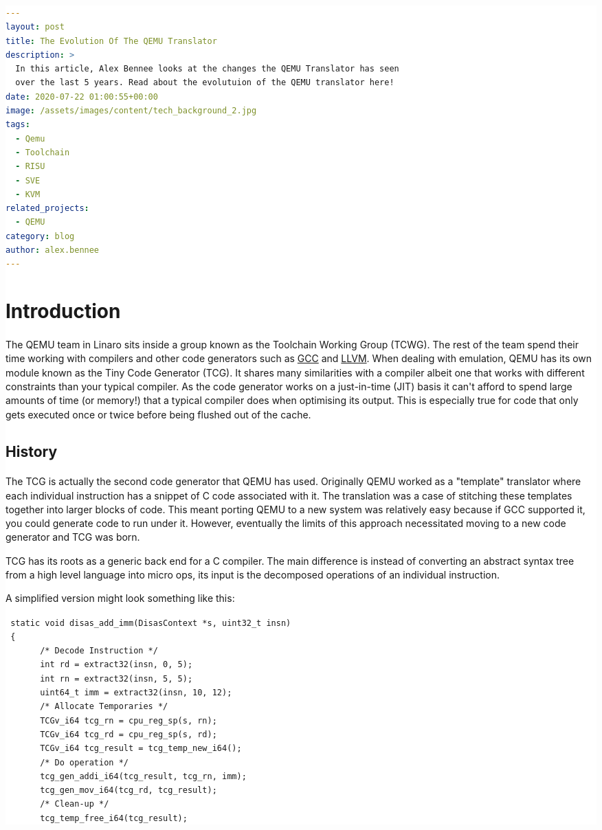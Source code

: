 ```yaml
---
layout: post
title: The Evolution Of The QEMU Translator
description: >
  In this article, Alex Bennee looks at the changes the QEMU Translator has seen
  over the last 5 years. Read about the evolutuion of the QEMU translator here!
date: 2020-07-22 01:00:55+00:00
image: /assets/images/content/tech_background_2.jpg
tags:
  - Qemu
  - Toolchain
  - RISU
  - SVE
  - KVM
related_projects:
  - QEMU
category: blog
author: alex.bennee
---
```


# Introduction

The QEMU team in Linaro sits inside a group known as the Toolchain Working Group (TCWG). The rest of the team spend their time working with compilers and other code generators such as [GCC](https://gcc.gnu.org/) and [LLVM](https://llvm.org/). When dealing with emulation, QEMU has its own module known as the Tiny Code Generator (TCG). It shares many similarities with a compiler albeit one that works with different constraints than your typical compiler. As the code generator works on a just-in-time (JIT) basis it can't afford to spend large amounts of time (or memory!) that a typical compiler does when optimising its output. This is especially true for code that only gets executed once or twice before being flushed out of the cache.

## History

The TCG is actually the second code generator that QEMU has used. Originally QEMU worked as a "template" translator where each individual instruction has a snippet of C code associated with it. The translation was a case of stitching these templates together into larger blocks of code. This meant porting QEMU to a new system was relatively easy because if GCC supported it, you could generate code to run under it. However, eventually the limits of this approach necessitated moving to a new code generator and TCG was born.

TCG has its roots as a generic back end for a C compiler. The main difference is instead of converting an abstract syntax tree from a high level language into micro ops, its input is the decomposed operations of an individual instruction.

A simplified version might look something like this:

```
 static void disas_add_imm(DisasContext *s, uint32_t insn)
 {
       /* Decode Instruction */
       int rd = extract32(insn, 0, 5);
       int rn = extract32(insn, 5, 5);
       uint64_t imm = extract32(insn, 10, 12);
       /* Allocate Temporaries */
       TCGv_i64 tcg_rn = cpu_reg_sp(s, rn);
       TCGv_i64 tcg_rd = cpu_reg_sp(s, rd);
       TCGv_i64 tcg_result = tcg_temp_new_i64();
       /* Do operation */
       tcg_gen_addi_i64(tcg_result, tcg_rn, imm);
       tcg_gen_mov_i64(tcg_rd, tcg_result);
       /* Clean-up */
       tcg_temp_free_i64(tcg_result);
```